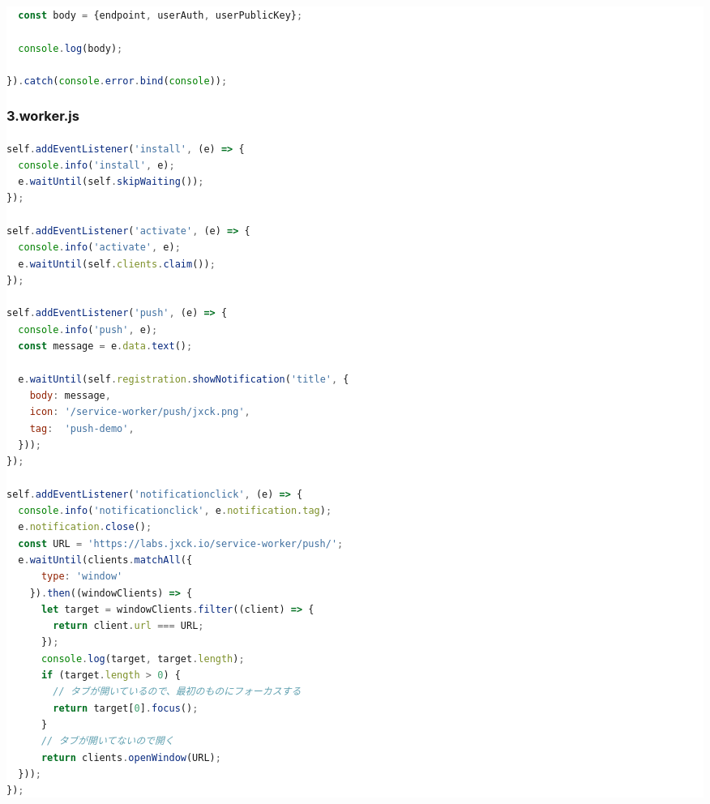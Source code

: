 ```js
  const body = {endpoint, userAuth, userPublicKey};

  console.log(body);

}).catch(console.error.bind(console));
```


### 3.worker.js

<iframe sandbox="allow-scripts allow-same-origin" layout="responsive" width="560" height="315" src="https://www.youtube.com/embed/k939NlThH4E" allowfullscreen></iframe>


```js
self.addEventListener('install', (e) => {
  console.info('install', e);
  e.waitUntil(self.skipWaiting());
});

self.addEventListener('activate', (e) => {
  console.info('activate', e);
  e.waitUntil(self.clients.claim());
});

self.addEventListener('push', (e) => {
  console.info('push', e);
  const message = e.data.text();

  e.waitUntil(self.registration.showNotification('title', {
    body: message,
    icon: '/service-worker/push/jxck.png',
    tag:  'push-demo',
  }));
});

self.addEventListener('notificationclick', (e) => {
  console.info('notificationclick', e.notification.tag);
  e.notification.close();
  const URL = 'https://labs.jxck.io/service-worker/push/';
  e.waitUntil(clients.matchAll({
      type: 'window'
    }).then((windowClients) => {
      let target = windowClients.filter((client) => {
        return client.url === URL;
      });
      console.log(target, target.length);
      if (target.length > 0) {
        // タブが開いているので、最初のものにフォーカスする
        return target[0].focus();
      }
      // タブが開いてないので開く
      return clients.openWindow(URL);
  }));
});
```
